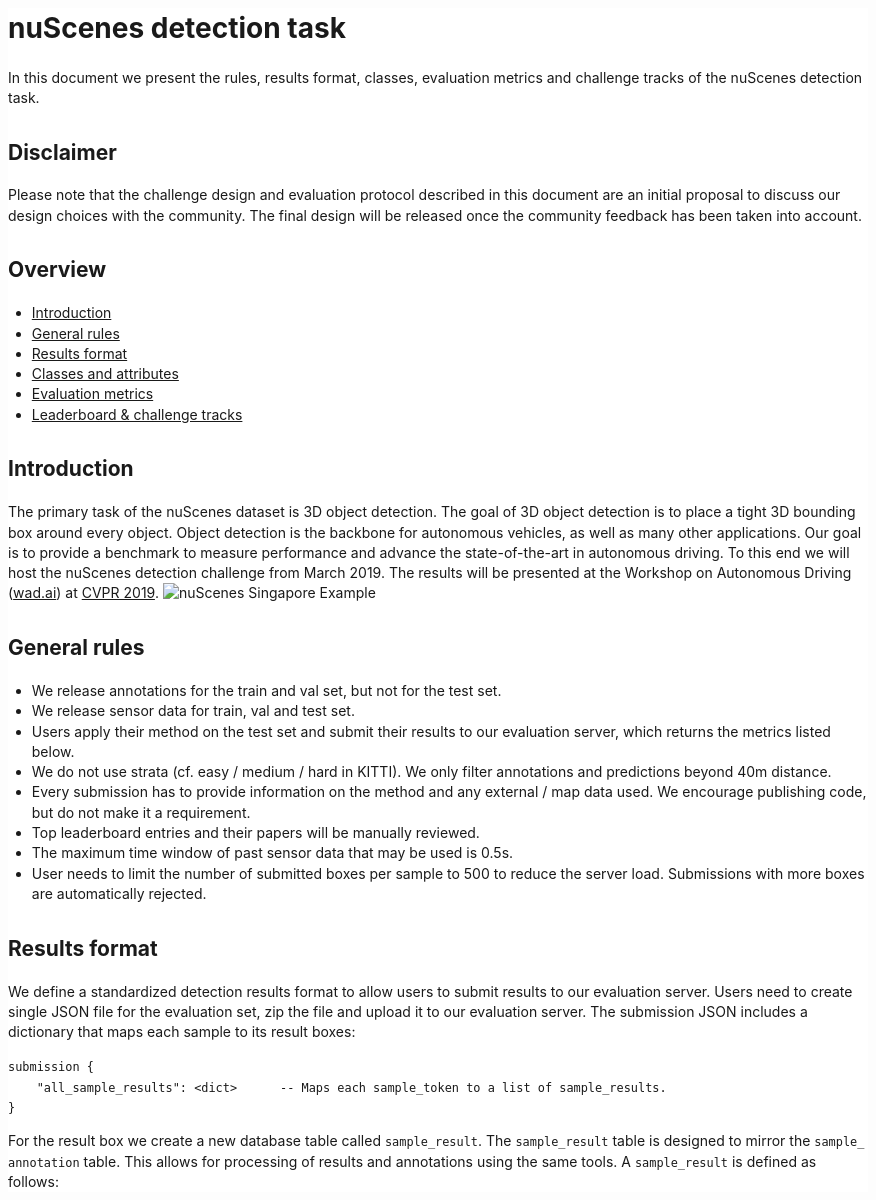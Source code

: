 # nuScenes detection task
In this document we present the rules, results format, classes, evaluation metrics and challenge tracks of the nuScenes detection task.


## Disclaimer
Please note that the challenge design and evaluation protocol described in this document are an initial proposal to discuss our design choices with the community.
The final design will be released once the community feedback has been taken into account.

## Overview
- [Introduction](#introduction)
- [General rules](#general-rules)
- [Results format](#results-format)
- [Classes and attributes](#classes-and-attributes)
- [Evaluation metrics](#evaluation-metrics)
- [Leaderboard & challenge tracks](#leaderboard--challenge-tracks)

## Introduction
The primary task of the nuScenes dataset is 3D object detection.
The goal of 3D object detection is to place a tight 3D bounding box around every object.
Object detection is the backbone for autonomous vehicles, as well as many other applications.
Our goal is to provide a benchmark to measure performance and advance the state-of-the-art in autonomous driving.
To this end we will host the nuScenes detection challenge from March 2019.
The results will be presented at the Workshop on Autonomous Driving ([wad.ai](http://wad.ai)) at [CVPR 2019](http://cvpr2019.thecvf.com/).
![nuScenes Singapore Example](https://www.nuscenes.org/public/images/tasks.png)

## General rules
* We release annotations for the train and val set, but not for the test set.
* We release sensor data for train, val and test set.
* Users apply their method on the test set and submit their results to our evaluation server, which returns the metrics listed below.
* We do not use strata (cf. easy / medium / hard in KITTI). We only filter annotations and predictions beyond 40m distance.
* Every submission has to provide information on the method and any external / map data used. We encourage publishing code, but do not make it a requirement.
* Top leaderboard entries and their papers will be manually reviewed.
* The maximum time window of past sensor data that may be used is 0.5s.
* User needs to limit the number of submitted boxes per sample to 500 to reduce the server load. Submissions with more boxes are automatically rejected.

## Results format
We define a standardized detection results format to allow users to submit results to our evaluation server.
Users need to create single JSON file for the evaluation set, zip the file and upload it to our evaluation server.
The submission JSON includes a dictionary that maps each sample to its result boxes:
```
submission {
    "all_sample_results": <dict>      -- Maps each sample_token to a list of sample_results.
}
```
For the result box we create a new database table called `sample_result`.
The `sample_result` table is designed to mirror the `sample_annotation` table.
This allows for processing of results and annotations using the same tools.
A `sample_result` is defined as follows:
```
```
